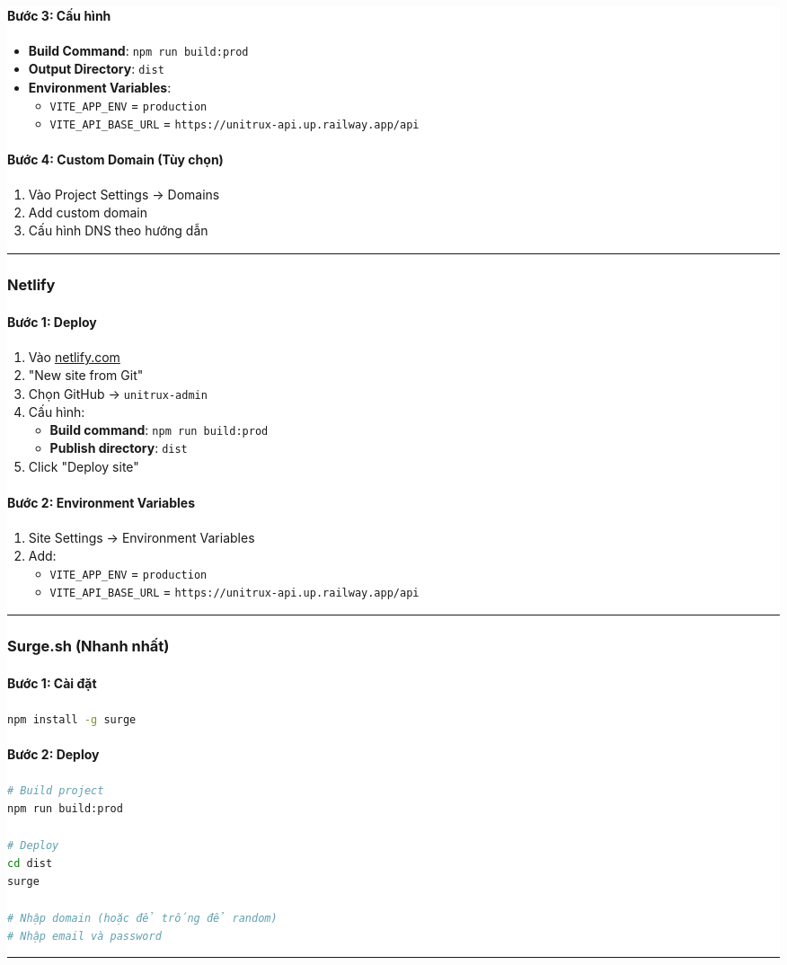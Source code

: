 #### Bước 3: Cấu hình
- **Build Command**: `npm run build:prod`
- **Output Directory**: `dist`
- **Environment Variables**:
  - `VITE_APP_ENV` = `production`
  - `VITE_API_BASE_URL` = `https://unitrux-api.up.railway.app/api`

#### Bước 4: Custom Domain (Tùy chọn)
1. Vào Project Settings → Domains
2. Add custom domain
3. Cấu hình DNS theo hướng dẫn

---

### **Netlify**

#### Bước 1: Deploy
1. Vào [netlify.com](https://netlify.com)
2. "New site from Git"
3. Chọn GitHub → `unitrux-admin`
4. Cấu hình:
   - **Build command**: `npm run build:prod`
   - **Publish directory**: `dist`
5. Click "Deploy site"

#### Bước 2: Environment Variables
1. Site Settings → Environment Variables
2. Add:
   - `VITE_APP_ENV` = `production`
   - `VITE_API_BASE_URL` = `https://unitrux-api.up.railway.app/api`

---

### **Surge.sh (Nhanh nhất)**

#### Bước 1: Cài đặt
```bash
npm install -g surge
```

#### Bước 2: Deploy
```bash
# Build project
npm run build:prod

# Deploy
cd dist
surge

# Nhập domain (hoặc để trống để random)
# Nhập email và password
```

---